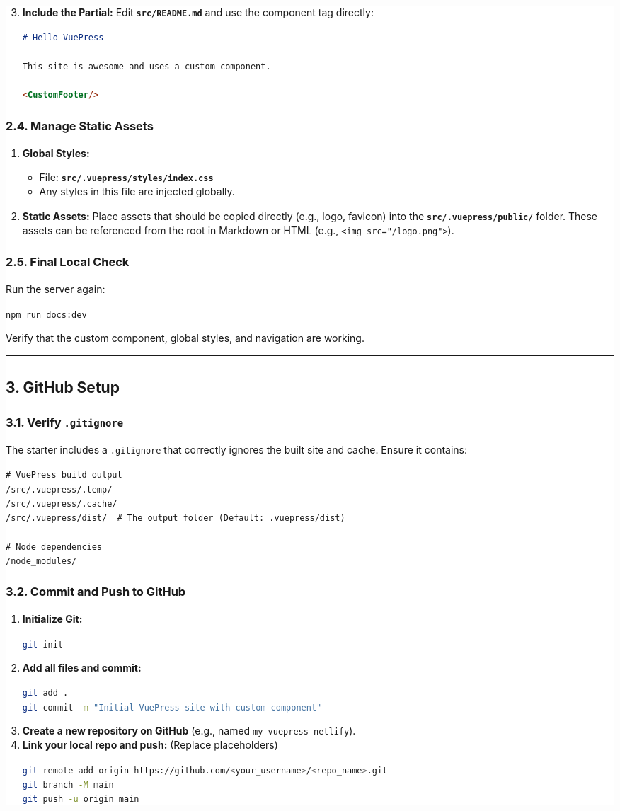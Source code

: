 3.  **Include the Partial:** Edit **`src/README.md`** and use the component tag directly:

    ```markdown
    # Hello VuePress

    This site is awesome and uses a custom component.

    <CustomFooter/>
    ```

### 2.4. Manage Static Assets

1.  **Global Styles:**

      * File: **`src/.vuepress/styles/index.css`**
      * Any styles in this file are injected globally.

2.  **Static Assets:** Place assets that should be copied directly (e.g., logo, favicon) into the **`src/.vuepress/public/`** folder. These assets can be referenced from the root in Markdown or HTML (e.g., `<img src="/logo.png">`).

### 2.5. Final Local Check

Run the server again:

```bash
npm run docs:dev
```

Verify that the custom component, global styles, and navigation are working.

-----

## 3\. GitHub Setup

### 3.1. Verify `.gitignore`

The starter includes a `.gitignore` that correctly ignores the built site and cache. Ensure it contains:

```
# VuePress build output
/src/.vuepress/.temp/
/src/.vuepress/.cache/
/src/.vuepress/dist/  # The output folder (Default: .vuepress/dist)

# Node dependencies
/node_modules/
```

### 3.2. Commit and Push to GitHub

1.  **Initialize Git:**
    ```bash
    git init
    ```
2.  **Add all files and commit:**
    ```bash
    git add .
    git commit -m "Initial VuePress site with custom component"
    ```
3.  **Create a new repository on GitHub** (e.g., named `my-vuepress-netlify`).
4.  **Link your local repo and push:** (Replace placeholders)
    ```bash
    git remote add origin https://github.com/<your_username>/<repo_name>.git
    git branch -M main
    git push -u origin main
    ```
